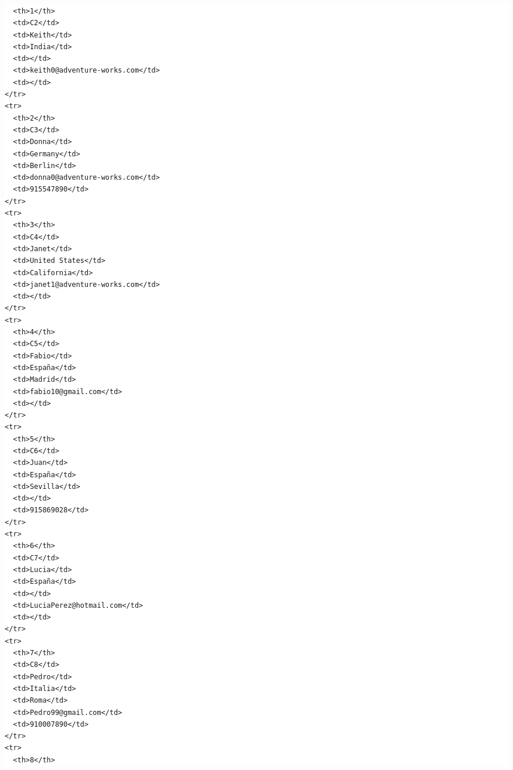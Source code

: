       <th>1</th>
      <td>C2</td>
      <td>Keith</td>
      <td>India</td>
      <td></td>
      <td>keith0@adventure-works.com</td>
      <td></td>
    </tr>
    <tr>
      <th>2</th>
      <td>C3</td>
      <td>Donna</td>
      <td>Germany</td>
      <td>Berlin</td>
      <td>donna0@adventure-works.com</td>
      <td>915547890</td>
    </tr>
    <tr>
      <th>3</th>
      <td>C4</td>
      <td>Janet</td>
      <td>United States</td>
      <td>California</td>
      <td>janet1@adventure-works.com</td>
      <td></td>
    </tr>
    <tr>
      <th>4</th>
      <td>C5</td>
      <td>Fabio</td>
      <td>España</td>
      <td>Madrid</td>
      <td>fabio10@gmail.com</td>
      <td></td>
    </tr>
    <tr>
      <th>5</th>
      <td>C6</td>
      <td>Juan</td>
      <td>España</td>
      <td>Sevilla</td>
      <td></td>
      <td>915869028</td>
    </tr>
    <tr>
      <th>6</th>
      <td>C7</td>
      <td>Lucia</td>
      <td>España</td>
      <td></td>
      <td>LuciaPerez@hotmail.com</td>
      <td></td>
    </tr>
    <tr>
      <th>7</th>
      <td>C8</td>
      <td>Pedro</td>
      <td>Italia</td>
      <td>Roma</td>
      <td>Pedro99@gmail.com</td>
      <td>910007890</td>
    </tr>
    <tr>
      <th>8</th>